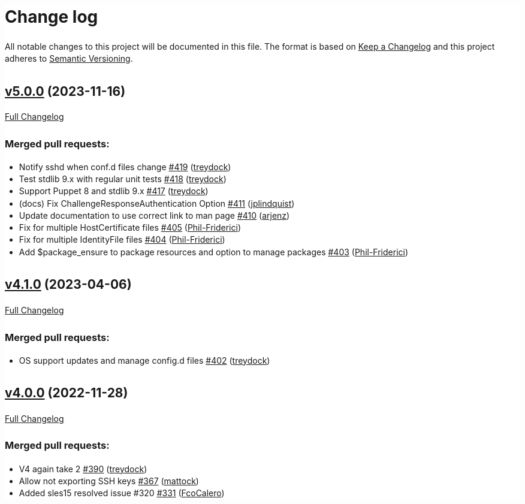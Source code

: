 # Change log

All notable changes to this project will be documented in this file. The format is based on [Keep a Changelog](http://keepachangelog.com/en/1.0.0/) and this project adheres to [Semantic Versioning](http://semver.org).

## [v5.0.0](https://github.com/ghoneycutt/puppet-module-ssh/tree/v5.0.0) (2023-11-16)

[Full Changelog](https://github.com/ghoneycutt/puppet-module-ssh/compare/v4.1.0...v5.0.0)

### Merged pull requests:

- Notify sshd when conf.d files change [\#419](https://github.com/ghoneycutt/puppet-module-ssh/pull/419) ([treydock](https://github.com/treydock))
- Test stdlib 9.x with regular unit tests [\#418](https://github.com/ghoneycutt/puppet-module-ssh/pull/418) ([treydock](https://github.com/treydock))
- Support Puppet 8 and stdlib 9.x [\#417](https://github.com/ghoneycutt/puppet-module-ssh/pull/417) ([treydock](https://github.com/treydock))
- \(docs\) Fix ChallengeResponseAuthentication Option [\#411](https://github.com/ghoneycutt/puppet-module-ssh/pull/411) ([jplindquist](https://github.com/jplindquist))
- Update documentation to use correct link to man page [\#410](https://github.com/ghoneycutt/puppet-module-ssh/pull/410) ([arjenz](https://github.com/arjenz))
- Fix for multiple HostCertificate files [\#405](https://github.com/ghoneycutt/puppet-module-ssh/pull/405) ([Phil-Friderici](https://github.com/Phil-Friderici))
- Fix for multiple IdentityFile files [\#404](https://github.com/ghoneycutt/puppet-module-ssh/pull/404) ([Phil-Friderici](https://github.com/Phil-Friderici))
- Add $package\_ensure to package resources and option to manage packages [\#403](https://github.com/ghoneycutt/puppet-module-ssh/pull/403) ([Phil-Friderici](https://github.com/Phil-Friderici))

## [v4.1.0](https://github.com/ghoneycutt/puppet-module-ssh/tree/v4.1.0) (2023-04-06)

[Full Changelog](https://github.com/ghoneycutt/puppet-module-ssh/compare/v4.0.0...v4.1.0)

### Merged pull requests:

- OS support updates and manage config.d files [\#402](https://github.com/ghoneycutt/puppet-module-ssh/pull/402) ([treydock](https://github.com/treydock))

## [v4.0.0](https://github.com/ghoneycutt/puppet-module-ssh/tree/v4.0.0) (2022-11-28)

[Full Changelog](https://github.com/ghoneycutt/puppet-module-ssh/compare/v3.62.0...v4.0.0)

### Merged pull requests:

- V4 again take 2 [\#390](https://github.com/ghoneycutt/puppet-module-ssh/pull/390) ([treydock](https://github.com/treydock))
- Allow not exporting SSH keys [\#367](https://github.com/ghoneycutt/puppet-module-ssh/pull/367) ([mattock](https://github.com/mattock))
- Added sles15 resolved issue \#320 [\#331](https://github.com/ghoneycutt/puppet-module-ssh/pull/331) ([FcoCalero](https://github.com/FcoCalero))
